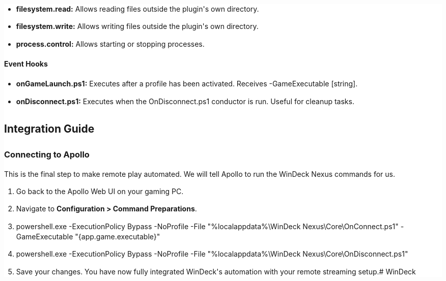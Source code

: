 *   **filesystem.read:** Allows reading files outside the plugin's own directory.
    
*   **filesystem.write:** Allows writing files outside the plugin's own directory.
    
*   **process.control:** Allows starting or stopping processes.
    

#### Event Hooks

*   **onGameLaunch.ps1:** Executes after a profile has been activated. Receives -GameExecutable \[string\].
    
*   **onDisconnect.ps1:** Executes when the OnDisconnect.ps1 conductor is run. Useful for cleanup tasks.
    

Integration Guide
-----------------

### Connecting to Apollo

This is the final step to make remote play automated. We will tell Apollo to run the WinDeck Nexus commands for us.

1.  Go back to the Apollo Web UI on your gaming PC.
    
2.  Navigate to **Configuration > Command Preparations**.
    
3.  powershell.exe -ExecutionPolicy Bypass -NoProfile -File "%localappdata%\\WinDeck Nexus\\Core\\OnConnect.ps1" -GameExecutable "{app.game.executable}"
    
4.  powershell.exe -ExecutionPolicy Bypass -NoProfile -File "%localappdata%\\WinDeck Nexus\\Core\\OnDisconnect.ps1"
    
5.  Save your changes. You have now fully integrated WinDeck's automation with your remote streaming setup.#   W i n D e c k 
 
 